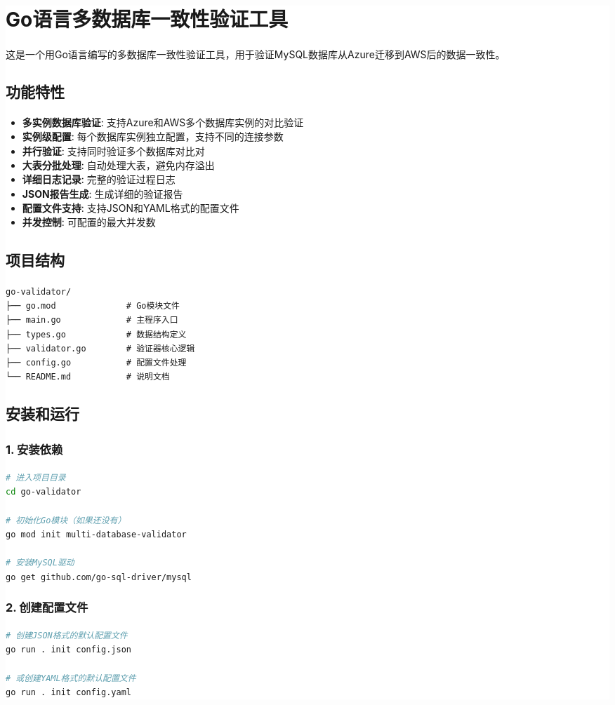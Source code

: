 # Go语言多数据库一致性验证工具

这是一个用Go语言编写的多数据库一致性验证工具，用于验证MySQL数据库从Azure迁移到AWS后的数据一致性。

## 功能特性

- **多实例数据库验证**: 支持Azure和AWS多个数据库实例的对比验证
- **实例级配置**: 每个数据库实例独立配置，支持不同的连接参数
- **并行验证**: 支持同时验证多个数据库对比对
- **大表分批处理**: 自动处理大表，避免内存溢出
- **详细日志记录**: 完整的验证过程日志
- **JSON报告生成**: 生成详细的验证报告
- **配置文件支持**: 支持JSON和YAML格式的配置文件
- **并发控制**: 可配置的最大并发数

## 项目结构

```
go-validator/
├── go.mod              # Go模块文件
├── main.go             # 主程序入口
├── types.go            # 数据结构定义
├── validator.go        # 验证器核心逻辑
├── config.go           # 配置文件处理
└── README.md           # 说明文档
```

## 安装和运行

### 1. 安装依赖

```bash
# 进入项目目录
cd go-validator

# 初始化Go模块（如果还没有）
go mod init multi-database-validator

# 安装MySQL驱动
go get github.com/go-sql-driver/mysql
```

### 2. 创建配置文件

```bash
# 创建JSON格式的默认配置文件
go run . init config.json

# 或创建YAML格式的默认配置文件
go run . init config.yaml
```
